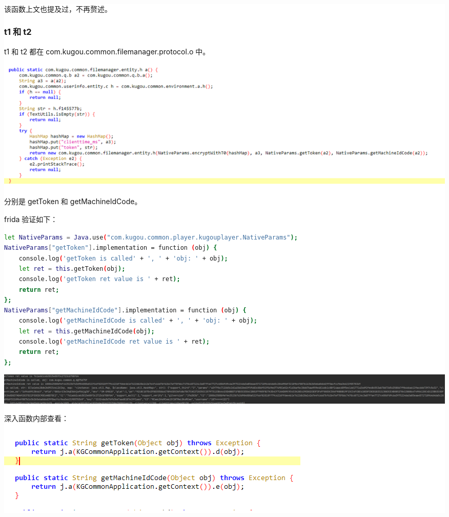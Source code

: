 该函数上文也提及过，不再赘述。

### t1 和 t2

t1 和 t2 都在 com.kugou.common.filemanager.protocol.o 中。

[![](assets/1704792001-d4122030f8a1f15479ea30c7cd1fbfce.png)](https://alidocs.oss-cn-zhangjiakou.aliyuncs.com/res/2M9qPmw2JvEmO015/img/928a535b-d64f-4bf1-9f62-c71e0e2737a5.png)

分别是 getToken 和 getMachineIdCode。

frida 验证如下：

```bash
let NativeParams = Java.use("com.kugou.common.player.kugouplayer.NativeParams");
NativeParams["getToken"].implementation = function (obj) {
    console.log('getToken is called' + ', ' + 'obj: ' + obj);
    let ret = this.getToken(obj);
    console.log('getToken ret value is ' + ret);
    return ret;
};
NativeParams["getMachineIdCode"].implementation = function (obj) {
    console.log('getMachineIdCode is called' + ', ' + 'obj: ' + obj);
    let ret = this.getMachineIdCode(obj);
    console.log('getMachineIdCode ret value is ' + ret);
    return ret;
};
```

[![](assets/1704792001-493df9480af60dcb9d7eefe057cf3bcb.png)](https://alidocs.oss-cn-zhangjiakou.aliyuncs.com/res/2M9qPmw2JvEmO015/img/0cde0846-c86e-4ce2-bcb6-d9aadfef8b45.png)

深入函数内部查看：

[![](assets/1704792001-445e2c6c3b1045649ca81e613608c990.png)](https://alidocs.oss-cn-zhangjiakou.aliyuncs.com/res/2M9qPmw2JvEmO015/img/9c17ccab-e441-4057-bdd6-79ea97085987.png)
